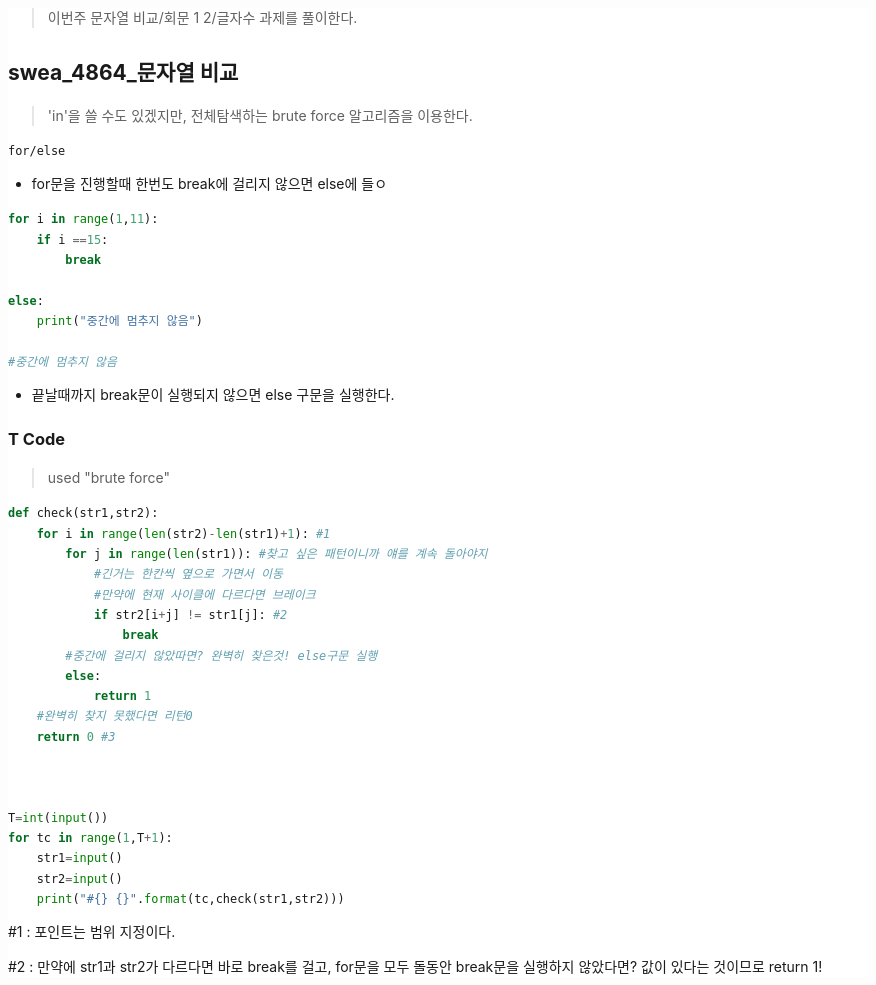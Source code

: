 > 이번주 문자열 비교/회문 1 2/글자수 과제를 풀이한다.



## swea_4864_문자열 비교

> 'in'을 쓸 수도 있겠지만, 전체탐색하는 brute force 알고리즘을 이용한다.

`for/else`

- for문을 진행할때 한번도 break에 걸리지 않으면 else에 들ㅇ

```python
for i in range(1,11):
    if i ==15:
        break
        
else:
    print("중간에 멈추지 않음")

#중간에 멈추지 않음
```

- 끝날때까지 break문이 실행되지 않으면 else 구문을 실행한다. 



### T Code

> used "brute force"

```python
def check(str1,str2):
    for i in range(len(str2)-len(str1)+1): #1
        for j in range(len(str1)): #찾고 싶은 패턴이니까 얘를 계속 돌아야지
            #긴거는 한칸씩 옆으로 가면서 이동
            #만약에 현재 사이클에 다르다면 브레이크
            if str2[i+j] != str1[j]: #2
                break
        #중간에 걸리지 않았따면? 완벽히 찾은것! else구문 실행
        else:
            return 1
    #완벽히 찾지 못했다면 리턴0
    return 0 #3

    

T=int(input())
for tc in range(1,T+1):
    str1=input()
    str2=input()
    print("#{} {}".format(tc,check(str1,str2)))
```

#1 : 포인트는 범위 지정이다. 

#2 : 만약에 str1과 str2가 다르다면 바로 break를 걸고, for문을 모두 돌동안 break문을 실행하지 않았다면? 값이 있다는 것이므로 return 1!
